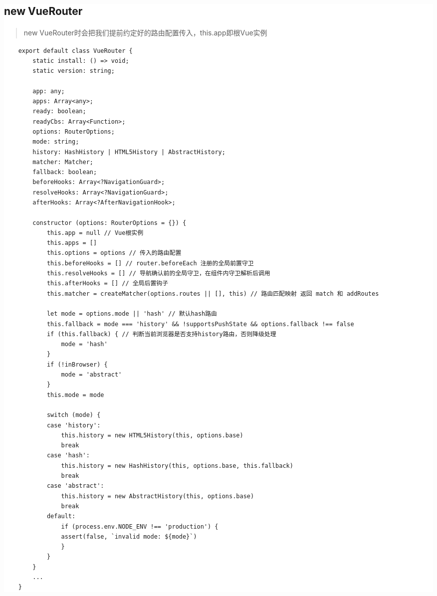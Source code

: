 ## new VueRouter

> new VueRouter时会把我们提前约定好的路由配置传入，this.app即根Vue实例


```
    export default class VueRouter {
        static install: () => void;
        static version: string;

        app: any;
        apps: Array<any>;
        ready: boolean;
        readyCbs: Array<Function>;
        options: RouterOptions;
        mode: string;
        history: HashHistory | HTML5History | AbstractHistory;
        matcher: Matcher;
        fallback: boolean;
        beforeHooks: Array<?NavigationGuard>;
        resolveHooks: Array<?NavigationGuard>;
        afterHooks: Array<?AfterNavigationHook>;

        constructor (options: RouterOptions = {}) {
            this.app = null // Vue根实例
            this.apps = [] 
            this.options = options // 传入的路由配置
            this.beforeHooks = [] // router.beforeEach 注册的全局前置守卫
            this.resolveHooks = [] // 导航确认前的全局守卫，在组件内守卫解析后调用
            this.afterHooks = [] // 全局后置钩子
            this.matcher = createMatcher(options.routes || [], this) // 路由匹配映射 返回 match 和 addRoutes 

            let mode = options.mode || 'hash' // 默认hash路由
            this.fallback = mode === 'history' && !supportsPushState && options.fallback !== false
            if (this.fallback) { // 判断当前浏览器是否支持history路由，否则降级处理
                mode = 'hash'
            }
            if (!inBrowser) {
                mode = 'abstract'
            }
            this.mode = mode

            switch (mode) {
            case 'history':
                this.history = new HTML5History(this, options.base)
                break
            case 'hash':
                this.history = new HashHistory(this, options.base, this.fallback)
                break
            case 'abstract':
                this.history = new AbstractHistory(this, options.base)
                break
            default:
                if (process.env.NODE_ENV !== 'production') {
                assert(false, `invalid mode: ${mode}`)
                }
            }
        }
        ...
    }
```
